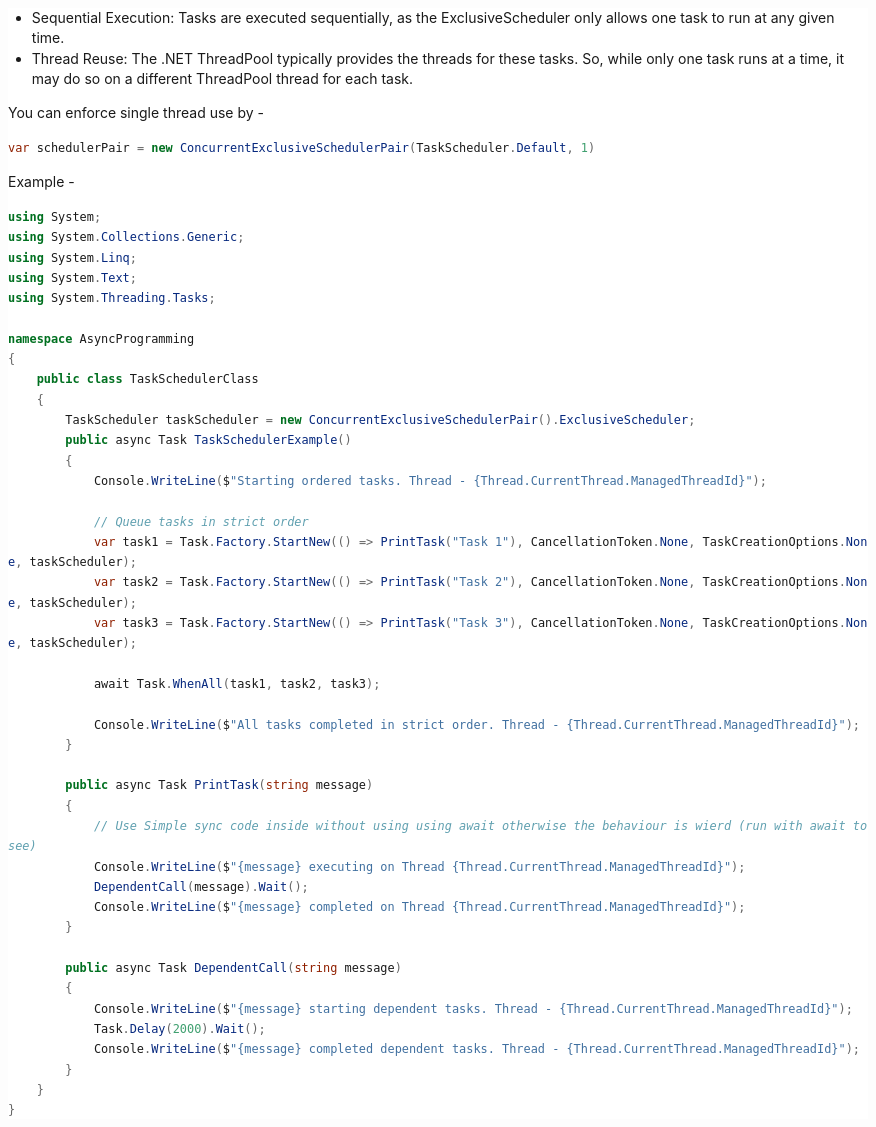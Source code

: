 - Sequential Execution: Tasks are executed sequentially, as the ExclusiveScheduler only allows one task to run at any given time.
- Thread Reuse: The .NET ThreadPool typically provides the threads for these tasks. So, while only one task runs at a time, it may do so on a different ThreadPool thread for each task.

You can enforce single thread use by -
```csharp
var schedulerPair = new ConcurrentExclusiveSchedulerPair(TaskScheduler.Default, 1)
```
Example -
```csharp
using System;
using System.Collections.Generic;
using System.Linq;
using System.Text;
using System.Threading.Tasks;

namespace AsyncProgramming
{
    public class TaskSchedulerClass
    {
        TaskScheduler taskScheduler = new ConcurrentExclusiveSchedulerPair().ExclusiveScheduler;
        public async Task TaskSchedulerExample()
        {
            Console.WriteLine($"Starting ordered tasks. Thread - {Thread.CurrentThread.ManagedThreadId}");

            // Queue tasks in strict order
            var task1 = Task.Factory.StartNew(() => PrintTask("Task 1"), CancellationToken.None, TaskCreationOptions.None, taskScheduler);
            var task2 = Task.Factory.StartNew(() => PrintTask("Task 2"), CancellationToken.None, TaskCreationOptions.None, taskScheduler);
            var task3 = Task.Factory.StartNew(() => PrintTask("Task 3"), CancellationToken.None, TaskCreationOptions.None, taskScheduler);

            await Task.WhenAll(task1, task2, task3);

            Console.WriteLine($"All tasks completed in strict order. Thread - {Thread.CurrentThread.ManagedThreadId}");
        }

        public async Task PrintTask(string message)
        {
            // Use Simple sync code inside without using using await otherwise the behaviour is wierd (run with await to see)
            Console.WriteLine($"{message} executing on Thread {Thread.CurrentThread.ManagedThreadId}");
            DependentCall(message).Wait();
            Console.WriteLine($"{message} completed on Thread {Thread.CurrentThread.ManagedThreadId}");
        }

        public async Task DependentCall(string message)
        {
            Console.WriteLine($"{message} starting dependent tasks. Thread - {Thread.CurrentThread.ManagedThreadId}");
            Task.Delay(2000).Wait();
            Console.WriteLine($"{message} completed dependent tasks. Thread - {Thread.CurrentThread.ManagedThreadId}");
        }
    }
}
```
